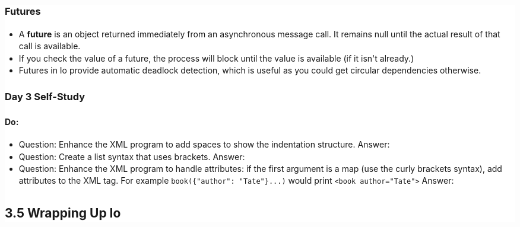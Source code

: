 ### Futures
- A **future** is an object returned immediately from an asynchronous message call. It remains null until the actual result of that call is available.
- If you check the value of a future, the process will block until the value is available (if it isn't already.)
- Futures in Io provide automatic deadlock detection, which is useful as you could get circular dependencies otherwise.

### Day 3 Self-Study
#### Do:
- Question: Enhance the XML program to add spaces to show the indentation structure.
Answer:
- Question: Create a list syntax that uses brackets.
Answer:
- Question: Enhance the XML program to handle attributes: if the first argument is a map (use the curly brackets syntax), add attributes to the XML tag. For example `book({"author": "Tate"}...)` would print `<book author="Tate">`
Answer:

## 3.5 Wrapping Up Io
